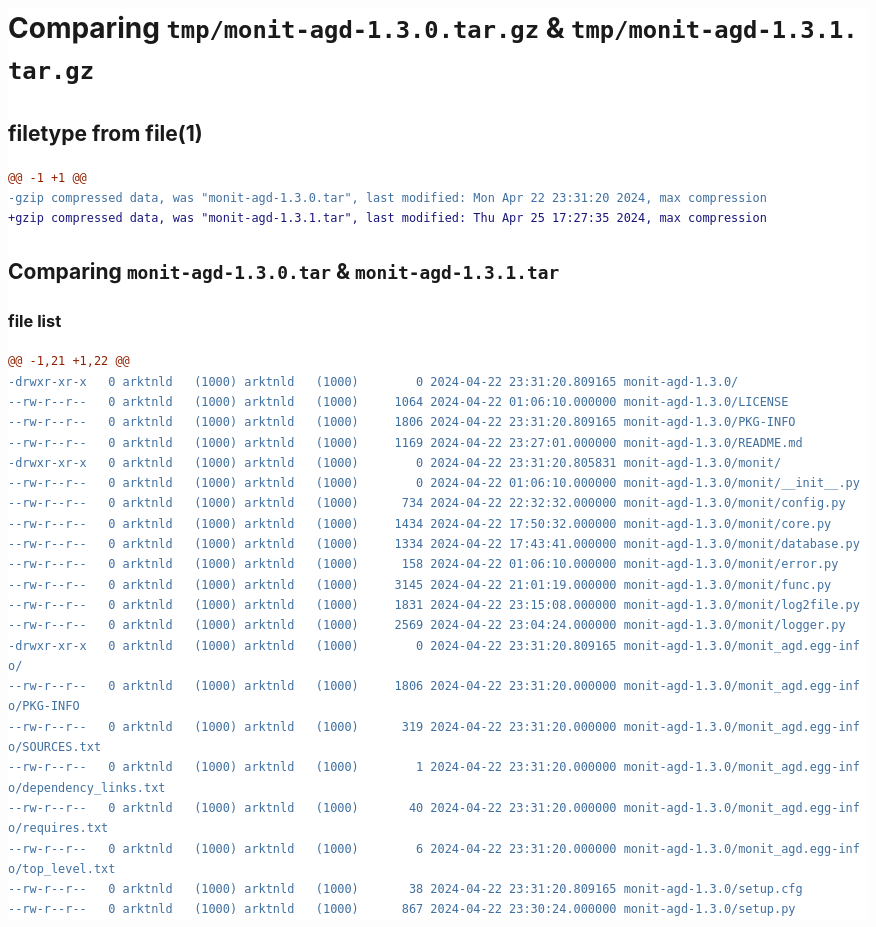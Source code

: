 # Comparing `tmp/monit-agd-1.3.0.tar.gz` & `tmp/monit-agd-1.3.1.tar.gz`

## filetype from file(1)

```diff
@@ -1 +1 @@
-gzip compressed data, was "monit-agd-1.3.0.tar", last modified: Mon Apr 22 23:31:20 2024, max compression
+gzip compressed data, was "monit-agd-1.3.1.tar", last modified: Thu Apr 25 17:27:35 2024, max compression
```

## Comparing `monit-agd-1.3.0.tar` & `monit-agd-1.3.1.tar`

### file list

```diff
@@ -1,21 +1,22 @@
-drwxr-xr-x   0 arktnld   (1000) arktnld   (1000)        0 2024-04-22 23:31:20.809165 monit-agd-1.3.0/
--rw-r--r--   0 arktnld   (1000) arktnld   (1000)     1064 2024-04-22 01:06:10.000000 monit-agd-1.3.0/LICENSE
--rw-r--r--   0 arktnld   (1000) arktnld   (1000)     1806 2024-04-22 23:31:20.809165 monit-agd-1.3.0/PKG-INFO
--rw-r--r--   0 arktnld   (1000) arktnld   (1000)     1169 2024-04-22 23:27:01.000000 monit-agd-1.3.0/README.md
-drwxr-xr-x   0 arktnld   (1000) arktnld   (1000)        0 2024-04-22 23:31:20.805831 monit-agd-1.3.0/monit/
--rw-r--r--   0 arktnld   (1000) arktnld   (1000)        0 2024-04-22 01:06:10.000000 monit-agd-1.3.0/monit/__init__.py
--rw-r--r--   0 arktnld   (1000) arktnld   (1000)      734 2024-04-22 22:32:32.000000 monit-agd-1.3.0/monit/config.py
--rw-r--r--   0 arktnld   (1000) arktnld   (1000)     1434 2024-04-22 17:50:32.000000 monit-agd-1.3.0/monit/core.py
--rw-r--r--   0 arktnld   (1000) arktnld   (1000)     1334 2024-04-22 17:43:41.000000 monit-agd-1.3.0/monit/database.py
--rw-r--r--   0 arktnld   (1000) arktnld   (1000)      158 2024-04-22 01:06:10.000000 monit-agd-1.3.0/monit/error.py
--rw-r--r--   0 arktnld   (1000) arktnld   (1000)     3145 2024-04-22 21:01:19.000000 monit-agd-1.3.0/monit/func.py
--rw-r--r--   0 arktnld   (1000) arktnld   (1000)     1831 2024-04-22 23:15:08.000000 monit-agd-1.3.0/monit/log2file.py
--rw-r--r--   0 arktnld   (1000) arktnld   (1000)     2569 2024-04-22 23:04:24.000000 monit-agd-1.3.0/monit/logger.py
-drwxr-xr-x   0 arktnld   (1000) arktnld   (1000)        0 2024-04-22 23:31:20.809165 monit-agd-1.3.0/monit_agd.egg-info/
--rw-r--r--   0 arktnld   (1000) arktnld   (1000)     1806 2024-04-22 23:31:20.000000 monit-agd-1.3.0/monit_agd.egg-info/PKG-INFO
--rw-r--r--   0 arktnld   (1000) arktnld   (1000)      319 2024-04-22 23:31:20.000000 monit-agd-1.3.0/monit_agd.egg-info/SOURCES.txt
--rw-r--r--   0 arktnld   (1000) arktnld   (1000)        1 2024-04-22 23:31:20.000000 monit-agd-1.3.0/monit_agd.egg-info/dependency_links.txt
--rw-r--r--   0 arktnld   (1000) arktnld   (1000)       40 2024-04-22 23:31:20.000000 monit-agd-1.3.0/monit_agd.egg-info/requires.txt
--rw-r--r--   0 arktnld   (1000) arktnld   (1000)        6 2024-04-22 23:31:20.000000 monit-agd-1.3.0/monit_agd.egg-info/top_level.txt
--rw-r--r--   0 arktnld   (1000) arktnld   (1000)       38 2024-04-22 23:31:20.809165 monit-agd-1.3.0/setup.cfg
--rw-r--r--   0 arktnld   (1000) arktnld   (1000)      867 2024-04-22 23:30:24.000000 monit-agd-1.3.0/setup.py
```